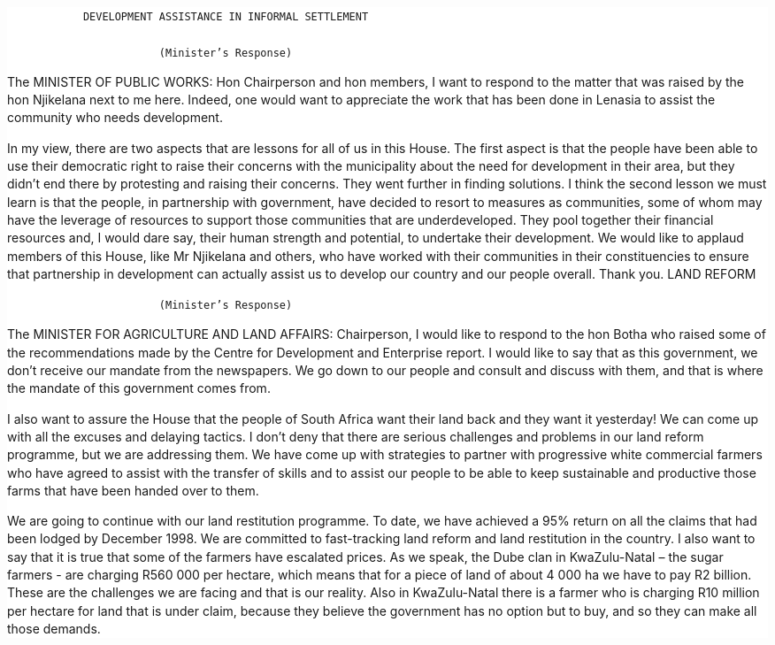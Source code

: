                 DEVELOPMENT ASSISTANCE IN INFORMAL SETTLEMENT

                            (Minister’s Response)

The MINISTER OF PUBLIC WORKS: Hon Chairperson and hon members, I want to
respond to the matter that was raised by the hon Njikelana next to me here.
Indeed, one would want to appreciate the work that has been done in Lenasia
to assist the community who needs development.

In my view, there are two aspects that are lessons for all of us in this
House. The first aspect is that the people have been able to use their
democratic right to raise their concerns with the municipality about the
need for development in their area, but they didn’t end there by protesting
and raising their concerns. They went further in finding solutions. I think
the second lesson we must learn is that the people, in partnership with
government, have decided to resort to measures as communities, some of whom
may have the leverage of resources to support those communities that are
underdeveloped. They pool together their financial resources and, I would
dare say, their human strength and potential, to undertake their
development. We would like to applaud members of this House, like Mr
Njikelana and others, who have worked with their communities in their
constituencies to ensure that partnership in development can actually
assist us to develop our country and our people overall. Thank you.
                                 LAND REFORM

                            (Minister’s Response)

The MINISTER FOR AGRICULTURE AND LAND AFFAIRS: Chairperson, I would like to
respond to the hon Botha who raised some of the recommendations made by the
Centre for Development and Enterprise report. I would like to say that as
this government, we don’t receive our mandate from the newspapers. We go
down to our people and consult and discuss with them, and that is where the
mandate of this government comes from.

I also want to assure the House that the people of South Africa want their
land back and they want it yesterday! We can come up with all the excuses
and delaying tactics. I don’t deny that there are serious challenges and
problems in our land reform programme, but we are addressing them. We have
come up with strategies to partner with progressive white commercial
farmers who have agreed to assist with the transfer of skills and to assist
our people to be able to keep sustainable and productive those farms that
have been handed over to them.

We are going to continue with our land restitution programme. To date, we
have achieved a 95% return on all the claims that had been lodged by
December 1998. We are committed to fast-tracking land reform and land
restitution in the country.
I also want to say that it is true that some of the farmers have escalated
prices. As we speak, the Dube clan in KwaZulu-Natal – the sugar farmers -
are charging R560 000 per hectare, which means that for a piece of land of
about 4 000 ha we have to pay R2 billion. These are the challenges we are
facing and that is our reality. Also in KwaZulu-Natal there is a farmer who
is charging R10 million per hectare for land that is under claim, because
they believe the government has no option but to buy, and so they can make
all those demands.
